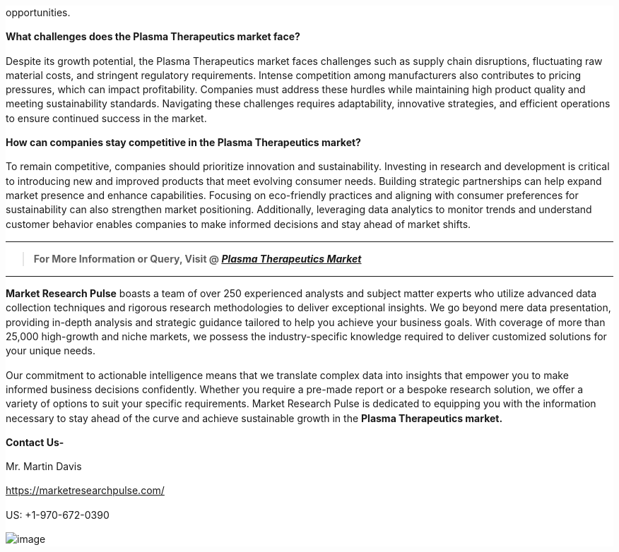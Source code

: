 opportunities.</p><p><strong>What challenges does the Plasma Therapeutics market face?</strong></p><p>Despite its growth potential, the Plasma Therapeutics market faces challenges such as supply chain disruptions, fluctuating raw material costs, and stringent regulatory requirements. Intense competition among manufacturers also contributes to pricing pressures, which can impact profitability. Companies must address these hurdles while maintaining high product quality and meeting sustainability standards. Navigating these challenges requires adaptability, innovative strategies, and efficient operations to ensure continued success in the market.</p><p><strong>How can companies stay competitive in the Plasma Therapeutics market?</strong></p><p>To remain competitive, companies should prioritize innovation and sustainability. Investing in research and development is critical to introducing new and improved products that meet evolving consumer needs. Building strategic partnerships can help expand market presence and enhance capabilities. Focusing on eco-friendly practices and aligning with consumer preferences for sustainability can also strengthen market positioning. Additionally, leveraging data analytics to monitor trends and understand customer behavior enables companies to make informed decisions and stay ahead of market shifts.</p><hr /><blockquote><p><strong>For More Information or Query, Visit @&nbsp;<em><a href="https://marketresearchpulse.com/report/80435/plasma-therapeutics-market?utm_source=Linkedin&utm_medium=0115">Plasma Therapeutics Market</a></em></strong></p></blockquote><hr /><p><strong>Market Research Pulse</strong> boasts a team of over 250 experienced analysts and subject matter experts who utilize advanced data collection techniques and rigorous research methodologies to deliver exceptional insights. We go beyond mere data presentation, providing in-depth analysis and strategic guidance tailored to help you achieve your business goals. With coverage of more than 25,000 high-growth and niche markets, we possess the industry-specific knowledge required to deliver customized solutions for your unique needs.</p><p>Our commitment to actionable intelligence means that we translate complex data into insights that empower you to make informed business decisions confidently. Whether you require a pre-made report or a bespoke research solution, we offer a variety of options to suit your specific requirements. Market Research Pulse is dedicated to equipping you with the information necessary to stay ahead of the curve and achieve sustainable growth in the <strong>Plasma Therapeutics market.</strong></p><p><strong>Contact Us-</strong></p><p>Mr. Martin Davis</p><p>https://marketresearchpulse.com/</p><p>US: +1-970-672-0390</p>
![image](https://github.com/user-attachments/assets/39122026-9ae2-4ad3-9a07-ab5d69ba8995)
